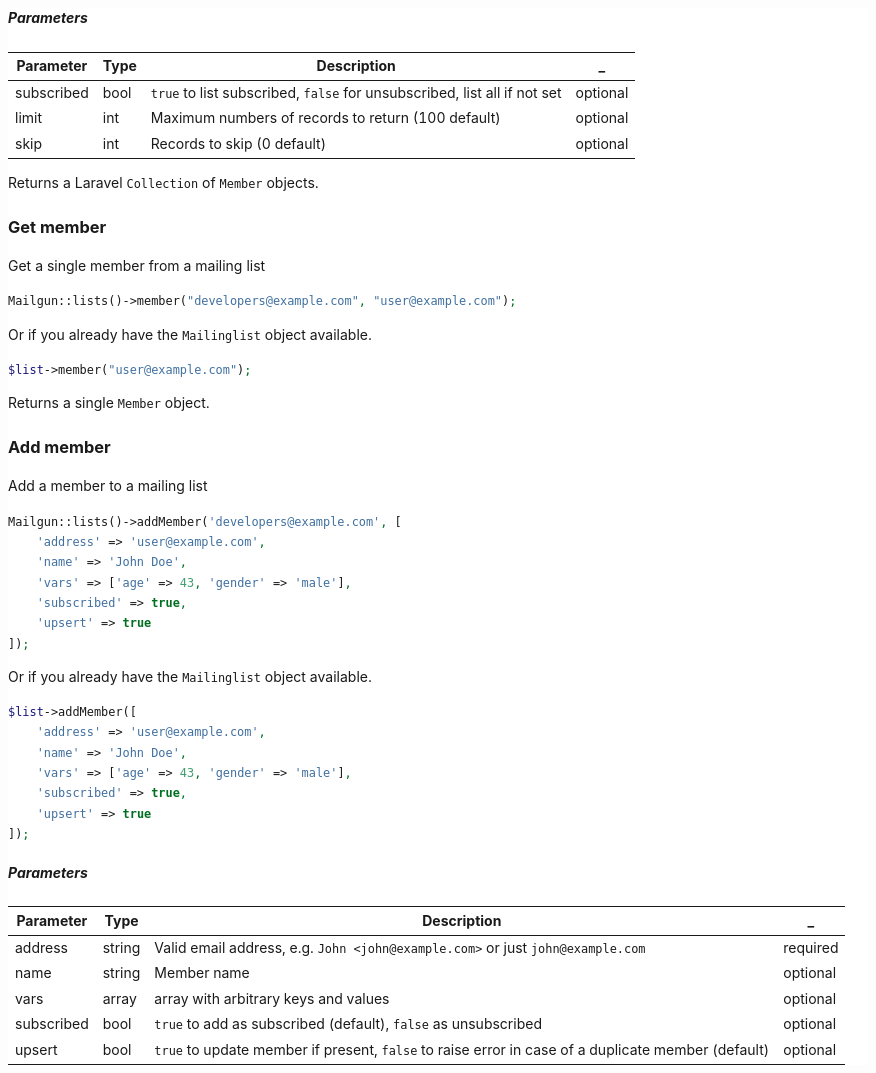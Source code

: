 ##### Parameters
Parameter | Type | Description | _
--------- | ---- | ----------- | ---
subscribed  | bool | `true` to list subscribed, `false` for unsubscribed, list all if not set | optional
limit    | int    | Maximum numbers of records to return (100 default) | optional
skip | int | Records to skip (0 default) | optional



Returns a Laravel `Collection` of `Member` objects.

### Get member ###
Get a single member from a mailing list

```php
Mailgun::lists()->member("developers@example.com", "user@example.com");
```

Or if you already have the `Mailinglist` object available.

```php
$list->member("user@example.com");
```

Returns a single `Member` object.

### Add member ###
Add a member to a mailing list

```php
Mailgun::lists()->addMember('developers@example.com', [
    'address' => 'user@example.com',
    'name' => 'John Doe',
    'vars' => ['age' => 43, 'gender' => 'male'],
    'subscribed' => true,
    'upsert' => true
]);
```

Or if you already have the `Mailinglist` object available.
```php
$list->addMember([
    'address' => 'user@example.com',
    'name' => 'John Doe',
    'vars' => ['age' => 43, 'gender' => 'male'],
    'subscribed' => true,
    'upsert' => true
]);
```

##### Parameters
Parameter | Type   | Description | _
--------- | ------ | ----------- | ---
address   | string | Valid email address, e.g. `John <john@example.com>` or just `john@example.com` | required
name      | string | Member name | optional
vars      | array  | array with arbitrary keys and values | optional
subscribed| bool   | `true` to add as subscribed (default), `false` as unsubscribed | optional
upsert    | bool   | `true` to update member if present, `false` to raise error in case of a duplicate member (default) | optional
